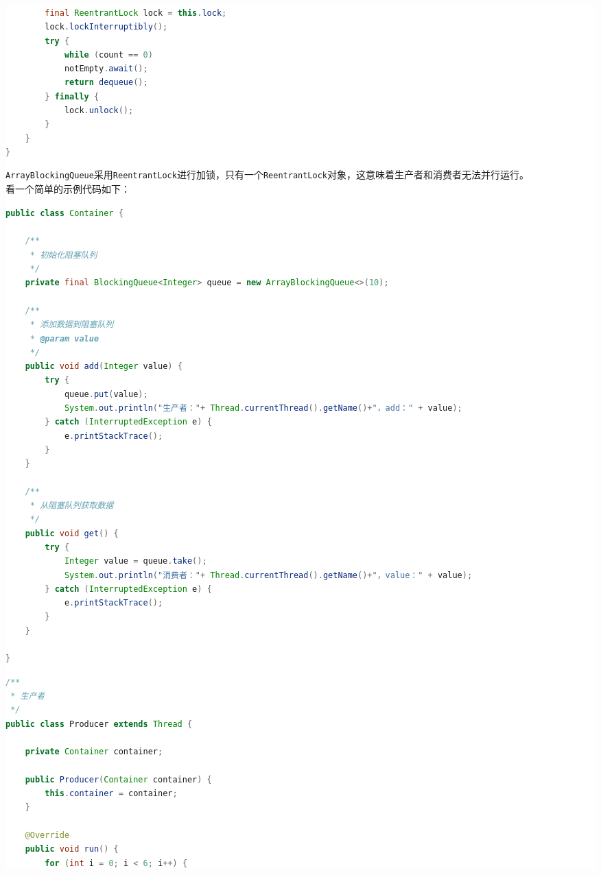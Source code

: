 ```java
        final ReentrantLock lock = this.lock;
        lock.lockInterruptibly();
        try {
            while (count == 0)
            notEmpty.await();
            return dequeue();
        } finally {
            lock.unlock();
        }
    }
}
```
`ArrayBlockingQueue`采用`ReentrantLock`进行加锁，只有一个`ReentrantLock`对象，这意味着生产者和消费者无法并行运行。<br />看一个简单的示例代码如下：
```java
public class Container {

    /**
     * 初始化阻塞队列
     */
    private final BlockingQueue<Integer> queue = new ArrayBlockingQueue<>(10);

    /**
     * 添加数据到阻塞队列
     * @param value
     */
    public void add(Integer value) {
        try {
            queue.put(value);
            System.out.println("生产者："+ Thread.currentThread().getName()+"，add：" + value);
        } catch (InterruptedException e) {
            e.printStackTrace();
        }
    }

    /**
     * 从阻塞队列获取数据
     */
    public void get() {
        try {
            Integer value = queue.take();
            System.out.println("消费者："+ Thread.currentThread().getName()+"，value：" + value);
        } catch (InterruptedException e) {
            e.printStackTrace();
        }
    }

}
```
```java
/**
 * 生产者
 */
public class Producer extends Thread {

    private Container container;

    public Producer(Container container) {
        this.container = container;
    }

    @Override
    public void run() {
        for (int i = 0; i < 6; i++) {
```